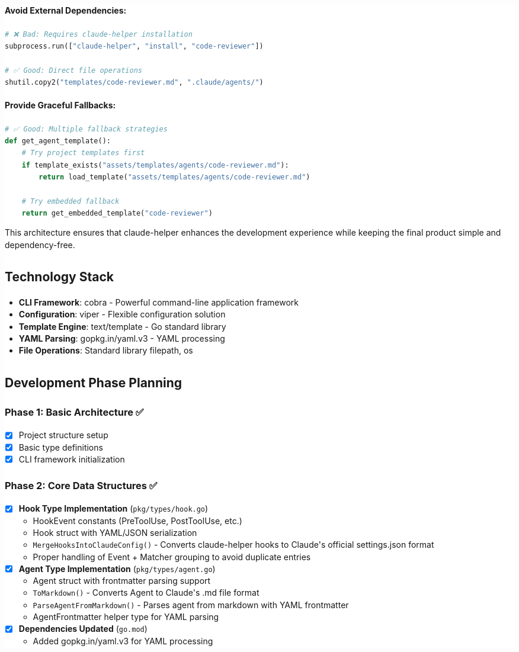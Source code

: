 #### Avoid External Dependencies:
```python
# ❌ Bad: Requires claude-helper installation
subprocess.run(["claude-helper", "install", "code-reviewer"])

# ✅ Good: Direct file operations
shutil.copy2("templates/code-reviewer.md", ".claude/agents/")
```

#### Provide Graceful Fallbacks:
```python
# ✅ Good: Multiple fallback strategies
def get_agent_template():
    # Try project templates first
    if template_exists("assets/templates/agents/code-reviewer.md"):
        return load_template("assets/templates/agents/code-reviewer.md")
    
    # Try embedded fallback
    return get_embedded_template("code-reviewer")
```

This architecture ensures that claude-helper enhances the development experience while keeping the final product simple and dependency-free.

## Technology Stack
- **CLI Framework**: cobra - Powerful command-line application framework
- **Configuration**: viper - Flexible configuration solution
- **Template Engine**: text/template - Go standard library
- **YAML Parsing**: gopkg.in/yaml.v3 - YAML processing
- **File Operations**: Standard library filepath, os

## Development Phase Planning

### Phase 1: Basic Architecture ✅
- [x] Project structure setup
- [x] Basic type definitions
- [x] CLI framework initialization

### Phase 2: Core Data Structures ✅
- [x] **Hook Type Implementation** (`pkg/types/hook.go`)
  - HookEvent constants (PreToolUse, PostToolUse, etc.)
  - Hook struct with YAML/JSON serialization
  - `MergeHooksIntoClaudeConfig()` - Converts claude-helper hooks to Claude's official settings.json format
  - Proper handling of Event + Matcher grouping to avoid duplicate entries
- [x] **Agent Type Implementation** (`pkg/types/agent.go`)  
  - Agent struct with frontmatter parsing support
  - `ToMarkdown()` - Converts Agent to Claude's .md file format
  - `ParseAgentFromMarkdown()` - Parses agent from markdown with YAML frontmatter
  - AgentFrontmatter helper type for YAML parsing
- [x] **Dependencies Updated** (`go.mod`)
  - Added gopkg.in/yaml.v3 for YAML processing
